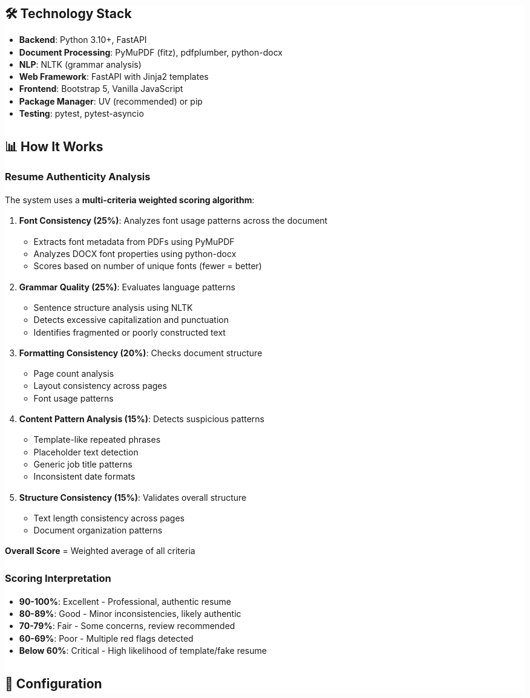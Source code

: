 ## 🛠️ Technology Stack

- **Backend**: Python 3.10+, FastAPI
- **Document Processing**: PyMuPDF (fitz), pdfplumber, python-docx
- **NLP**: NLTK (grammar analysis)
- **Web Framework**: FastAPI with Jinja2 templates
- **Frontend**: Bootstrap 5, Vanilla JavaScript
- **Package Manager**: UV (recommended) or pip
- **Testing**: pytest, pytest-asyncio

## 📊 How It Works

### Resume Authenticity Analysis

The system uses a **multi-criteria weighted scoring algorithm**:

1. **Font Consistency (25%)**: Analyzes font usage patterns across the document
   - Extracts font metadata from PDFs using PyMuPDF
   - Analyzes DOCX font properties using python-docx
   - Scores based on number of unique fonts (fewer = better)

2. **Grammar Quality (25%)**: Evaluates language patterns
   - Sentence structure analysis using NLTK
   - Detects excessive capitalization and punctuation
   - Identifies fragmented or poorly constructed text

3. **Formatting Consistency (20%)**: Checks document structure
   - Page count analysis
   - Layout consistency across pages
   - Font usage patterns

4. **Content Pattern Analysis (15%)**: Detects suspicious patterns
   - Template-like repeated phrases
   - Placeholder text detection
   - Generic job title patterns
   - Inconsistent date formats

5. **Structure Consistency (15%)**: Validates overall structure
   - Text length consistency across pages
   - Document organization patterns

**Overall Score** = Weighted average of all criteria

### Scoring Interpretation

- **90-100%**: Excellent - Professional, authentic resume
- **80-89%**: Good - Minor inconsistencies, likely authentic
- **70-79%**: Fair - Some concerns, review recommended
- **60-69%**: Poor - Multiple red flags detected
- **Below 60%**: Critical - High likelihood of template/fake resume

## 🔧 Configuration

